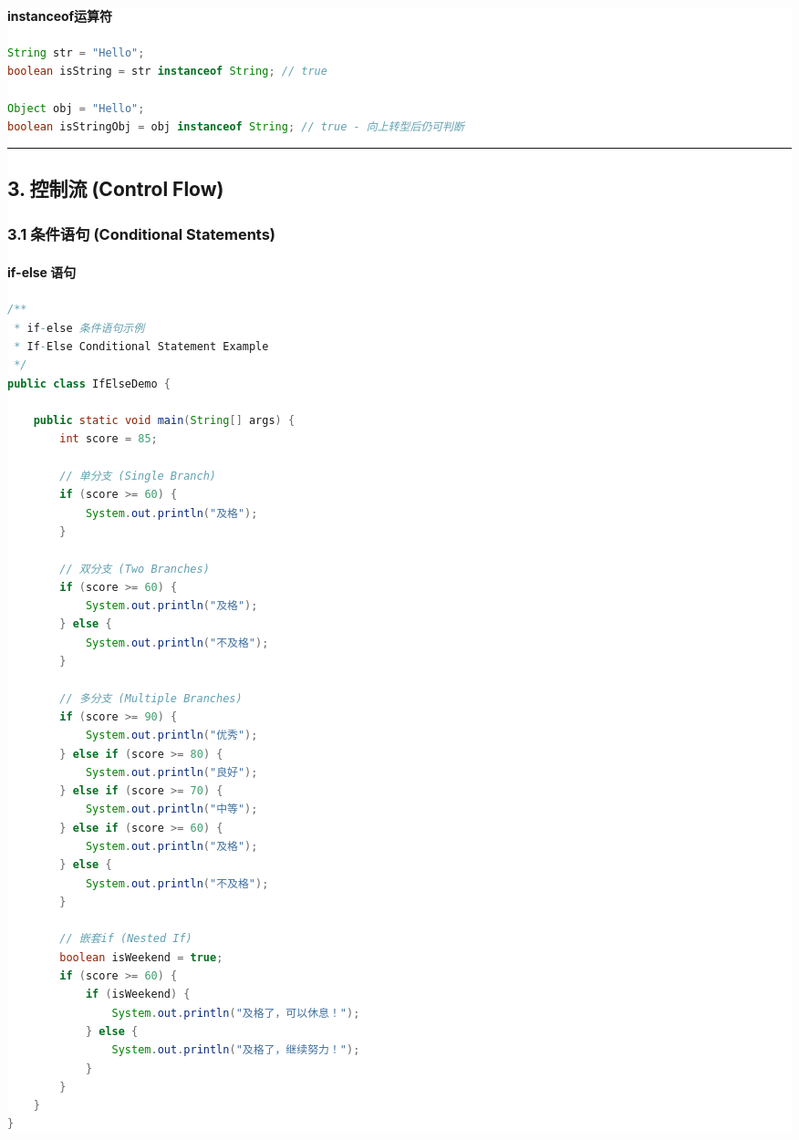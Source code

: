 #### instanceof运算符

```java
String str = "Hello";
boolean isString = str instanceof String; // true

Object obj = "Hello";
boolean isStringObj = obj instanceof String; // true - 向上转型后仍可判断
```

---

## 3. 控制流 (Control Flow)

### 3.1 条件语句 (Conditional Statements)

#### if-else 语句

```java
/**
 * if-else 条件语句示例
 * If-Else Conditional Statement Example
 */
public class IfElseDemo {
    
    public static void main(String[] args) {
        int score = 85;
        
        // 单分支 (Single Branch)
        if (score >= 60) {
            System.out.println("及格");
        }
        
        // 双分支 (Two Branches)
        if (score >= 60) {
            System.out.println("及格");
        } else {
            System.out.println("不及格");
        }
        
        // 多分支 (Multiple Branches)
        if (score >= 90) {
            System.out.println("优秀");
        } else if (score >= 80) {
            System.out.println("良好");
        } else if (score >= 70) {
            System.out.println("中等");
        } else if (score >= 60) {
            System.out.println("及格");
        } else {
            System.out.println("不及格");
        }
        
        // 嵌套if (Nested If)
        boolean isWeekend = true;
        if (score >= 60) {
            if (isWeekend) {
                System.out.println("及格了，可以休息！");
            } else {
                System.out.println("及格了，继续努力！");
            }
        }
    }
}
```